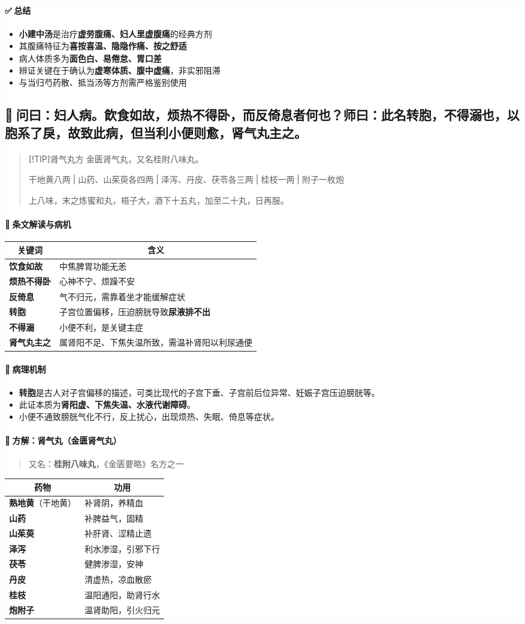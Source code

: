 #### ✅ 总结

* **小建中汤**是治疗**虚劳腹痛、妇人里虚腹痛**的经典方剂
* 其腹痛特征为**喜按喜温、隐隐作痛、按之舒适**
* 病人体质多为**面色白、易倦怠、胃口差**
* 辨证关键在于确认为**虚寒体质、腹中虚痛**，非实邪阻滞
* 与当归芍药散、抵当汤等方剂需严格鉴别使用

## 📜 问曰：妇人病。飮食如故，烦热不得卧，而反倚息者何也？师曰：此名转胞，不得溺也，以胞系了戾，故致此病，但当利小便则愈，肾气丸主之。

> [!TIP]肾气丸方 金匮肾气丸，又名桂附八味丸。
>
> 干地黄八两 | 山药、山茱萸各四两 | 泽泻、丹皮、茯苓各三两 | 桂枝一两 | 附子一枚炮
>
> 上八味，末之炼蜜和丸，梧子大，酒下十五丸，加至二十丸，日再服。

#### 🧠 条文解读与病机

| 关键词       | 含义                      |
| --------- | ----------------------- |
| **饮食如故**  | 中焦脾胃功能无恙                |
| **烦热不得卧** | 心神不宁、烦躁不安               |
| **反倚息**   | 气不归元，需靠着坐才能缓解症状         |
| **转胞**    | 子宫位置偏移，压迫膀胱导致**尿液排不出**  |
| **不得溺**   | 小便不利，是关键主症              |
| **肾气丸主之** | 属肾阳不足、下焦失温所致，需温补肾阳以利尿通便 |

#### 🔬 病理机制

* **转胞**是古人对子宫偏移的描述，可类比现代的子宫下垂、子宫前后位异常、妊娠子宫压迫膀胱等。
* 此证本质为**肾阳虚、下焦失温、水液代谢障碍**。
* 小便不通致膀胱气化不行，反上扰心，出现烦热、失眠、倚息等症状。

#### 💊 方解：肾气丸（金匮肾气丸）

> 又名：**桂附八味丸**，《金匮要略》名方之一

| 药物           | 功用        |
| ------------ | --------- |
| **熟地黄**（干地黄） | 补肾阴，养精血   |
| **山药**       | 补脾益气，固精   |
| **山茱萸**      | 补肝肾、涩精止遗  |
| **泽泻**       | 利水渗湿，引邪下行 |
| **茯苓**       | 健脾渗湿，安神   |
| **丹皮**       | 清虚热，凉血散瘀  |
| **桂枝**       | 温阳通阳，助肾行水 |
| **炮附子**      | 温肾助阳，引火归元 |
